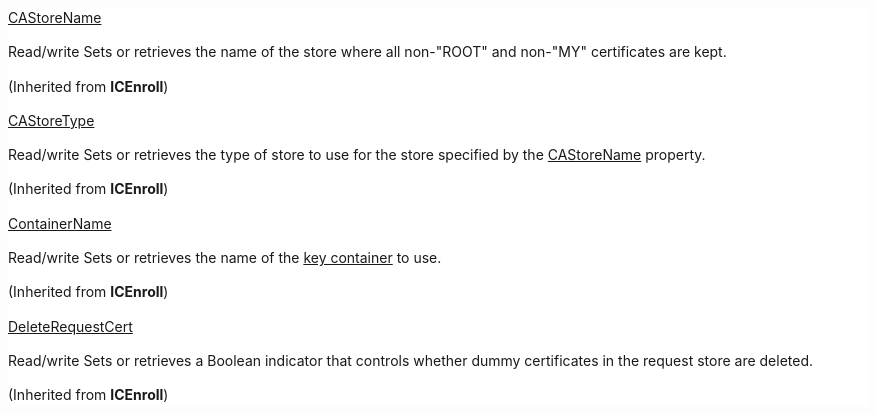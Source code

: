 <a href="https://msdn.microsoft.com/29616175-7195-430e-a85b-99b50e276e7f">CAStoreName</a>


</td>
<td align="left" width="10%">
Read/write

</td>
<td align="left" width="63%">
 Sets or retrieves the name of the store where all non-"ROOT" and non-"MY" certificates are kept.</p> (Inherited from <b>ICEnroll</b>)</td>
</tr>
<tr data="inherited;">
<td align="left" width="27%" xml:space="preserve">

<a href="https://msdn.microsoft.com/8b0b113d-4046-4b2b-8f3b-ad08bfe3d0ac">CAStoreType</a>


</td>
<td align="left" width="10%">
Read/write

</td>
<td align="left" width="63%">
Sets or retrieves the type of store to use for the store specified by the 
<a href="https://msdn.microsoft.com/29616175-7195-430e-a85b-99b50e276e7f">CAStoreName</a> property.</p> (Inherited from <b>ICEnroll</b>)</td>
</tr>
<tr data="inherited;">
<td align="left" width="27%" xml:space="preserve">

<a href="https://msdn.microsoft.com/fa863843-8bbc-47c5-9d58-b64fb6703c0a">ContainerName</a>


</td>
<td align="left" width="10%">
Read/write

</td>
<td align="left" width="63%">
Sets or retrieves the  name of the <a href="https://msdn.microsoft.com/f17042c3-ba1a-408f-af55-5f171b0dee33">key container</a> to use.</p> (Inherited from <b>ICEnroll</b>)</td>
</tr>
<tr data="inherited;">
<td align="left" width="27%" xml:space="preserve">

<a href="https://msdn.microsoft.com/f026f4ed-e003-4ece-8c08-427dac48229f">DeleteRequestCert</a>


</td>
<td align="left" width="10%">
Read/write

</td>
<td align="left" width="63%">
Sets or retrieves a Boolean indicator that controls whether dummy certificates in the request store are deleted.</p> (Inherited from <b>ICEnroll</b>)</td>
</tr>
<tr data="inherited;">
<td align="left" width="27%" xml:space="preserve">
